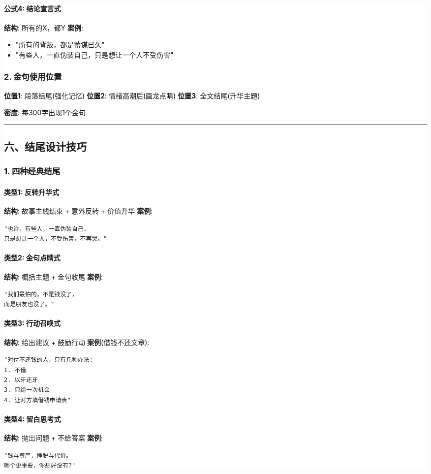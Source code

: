 #### 公式4: 结论宣言式
**结构**: 所有的X，都Y
**案例**:
- "所有的背叛，都是蓄谋已久"
- "有些人，一直伪装自己，只是想让一个人不受伤害"

### 2. 金句使用位置

**位置1**: 段落结尾(强化记忆)
**位置2**: 情绪高潮后(画龙点睛)
**位置3**: 全文结尾(升华主题)

**密度**: 每300字出现1个金句

---

## 六、结尾设计技巧

### 1. 四种经典结尾

#### 类型1: 反转升华式
**结构**: 故事主线结束 + 意外反转 + 价值升华
**案例**:
```
"也许，有些人，一直伪装自己，
只是想让一个人，不受伤害，不再哭。"
```

#### 类型2: 金句点睛式
**结构**: 概括主题 + 金句收尾
**案例**:
```
"我们最怕的，不是钱没了，
而是朋友也没了。"
```

#### 类型3: 行动召唤式
**结构**: 给出建议 + 鼓励行动
**案例**(借钱不还文章):
```
"对付不还钱的人，只有几种办法:
1. 不借
2. 以牙还牙
3. 只给一次机会
4. 让对方填借钱申请表"
```

#### 类型4: 留白思考式
**结构**: 抛出问题 + 不给答案
**案例**:
```
"钱与尊严，挣脱与代价。
哪个更重要，你想好没有?"
```

